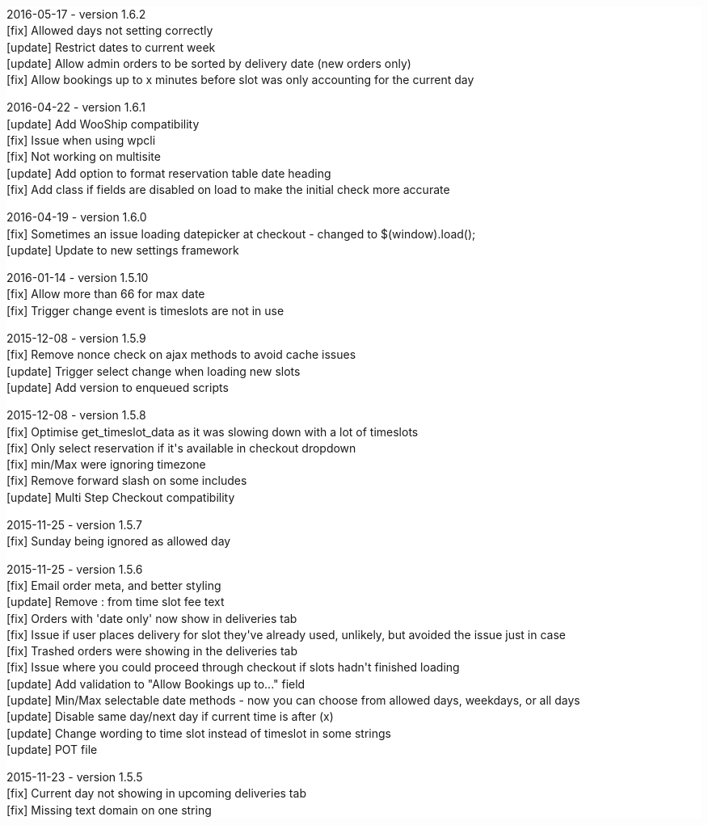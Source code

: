 2016-05-17 - version 1.6.2  
[fix] Allowed days not setting correctly  
[update] Restrict dates to current week  
[update] Allow admin orders to be sorted by delivery date (new orders only)  
[fix] Allow bookings up to x minutes before slot was only accounting for the current day

2016-04-22 - version 1.6.1  
[update] Add WooShip compatibility  
[fix] Issue when using wpcli  
[fix] Not working on multisite  
[update] Add option to format reservation table date heading  
[fix] Add class if fields are disabled on load to make the initial check more accurate

2016-04-19 - version 1.6.0  
[fix] Sometimes an issue loading datepicker at checkout - changed to $(window).load();  
[update] Update to new settings framework

2016-01-14 - version 1.5.10  
[fix] Allow more than 66 for max date  
[fix] Trigger change event is timeslots are not in use

2015-12-08 - version 1.5.9  
[fix] Remove nonce check on ajax methods to avoid cache issues  
[update] Trigger select change when loading new slots  
[update] Add version to enqueued scripts

2015-12-08 - version 1.5.8  
[fix] Optimise get_timeslot_data as it was slowing down with a lot of timeslots  
[fix] Only select reservation if it's available in checkout dropdown  
[fix] min/Max were ignoring timezone  
[fix] Remove forward slash on some includes  
[update] Multi Step Checkout compatibility

2015-11-25 - version 1.5.7  
[fix] Sunday being ignored as allowed day

2015-11-25 - version 1.5.6  
[fix] Email order meta, and better styling  
[update] Remove : from time slot fee text  
[fix] Orders with 'date only' now show in deliveries tab  
[fix] Issue if user places delivery for slot they've already used, unlikely, but avoided the issue just in case  
[fix] Trashed orders were showing in the deliveries tab  
[fix] Issue where you could proceed through checkout if slots hadn't finished loading  
[update] Add validation to "Allow Bookings up to..." field  
[update] Min/Max selectable date methods - now you can choose from allowed days, weekdays, or all days  
[update] Disable same day/next day if current time is after (x)  
[update] Change wording to time slot instead of timeslot in some strings  
[update] POT file

2015-11-23 - version 1.5.5  
[fix] Current day not showing in upcoming deliveries tab  
[fix] Missing text domain on one string
